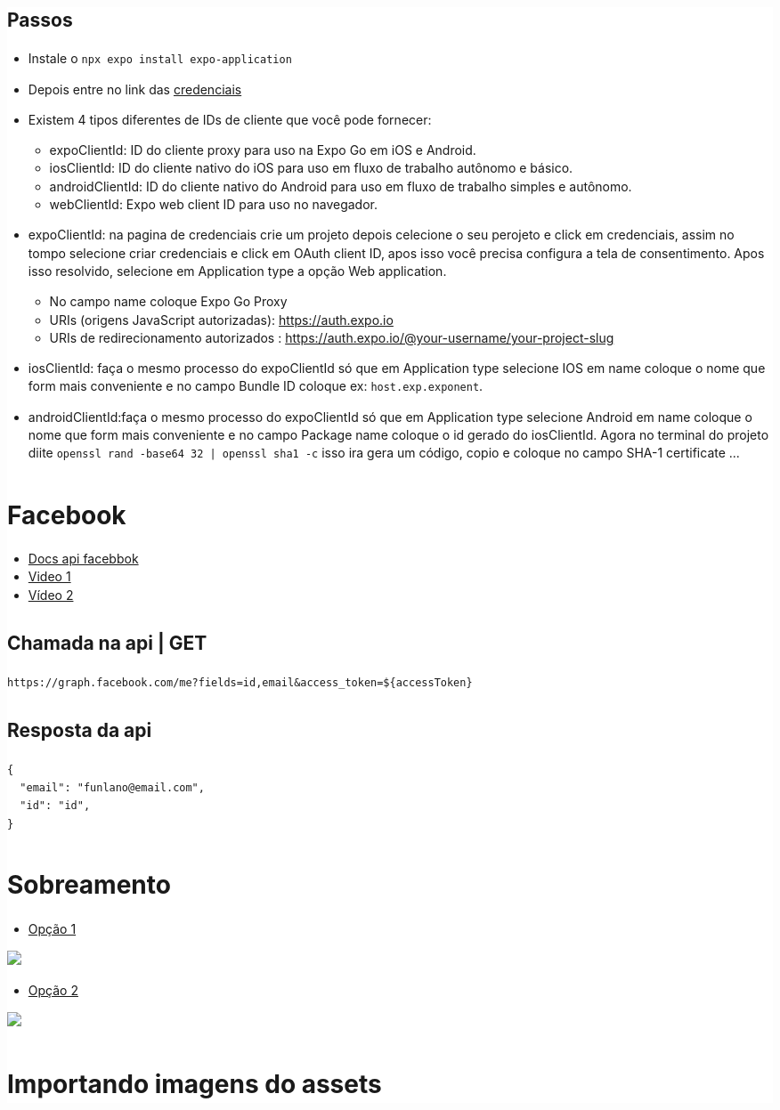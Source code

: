 ## Passos 

- Instale o ```npx expo install expo-application```
- Depois entre no link das <a href="https://console.developers.google.com/apis/credentials">credenciais</a>
- Existem 4 tipos diferentes de IDs de cliente que você pode fornecer:

    - expoClientId: ID do cliente proxy para uso na Expo Go em iOS e Android.
    - iosClientId: ID do cliente nativo do iOS para uso em fluxo de trabalho autônomo e básico.
    - androidClientId: ID do cliente nativo do Android para uso em fluxo de trabalho simples e autônomo.
    - webClientId: Expo web client ID para uso no navegador.
    
    
- expoClientId: na pagina de credenciais crie um projeto depois celecione o seu perojeto e click em credenciais, assim no tompo selecione criar credenciais e click em OAuth client ID, apos isso você precisa configura a tela de consentimento. Apos isso resolvido, selecione em Application type a opção Web application.

    - No campo name coloque Expo Go Proxy
    - URIs (origens JavaScript autorizadas): https://auth.expo.io
    - URIs de redirecionamento autorizados : https://auth.expo.io/@your-username/your-project-slug
    
- iosClientId: faça o mesmo processo do expoClientId só que em Application type selecione IOS em name coloque o nome que form mais conveniente e no campo Bundle ID coloque ex: ```host.exp.exponent```.

- androidClientId:faça o mesmo processo do expoClientId só que em Application type selecione Android em name coloque o nome que form mais conveniente e no campo Package name coloque o id gerado do iosClientId. Agora no terminal do projeto diite ```openssl rand -base64 32 | openssl sha1 -c``` isso ira gera um código, copio e coloque no campo SHA-1 certificate ...

# Facebook

  
- <a href="https://developers.facebook.com/docs/graph-api/overview?locale=pt_BR">Docs api facebbok</a>
- <a href="https://www.youtube.com/watch?v=R3iLeGCjdTY">Video 1</a>
- <a href="https://www.youtube.com/watch?v=m9mfrUA2DIk">Vídeo 2</a>

## Chamada na api | GET

```https://graph.facebook.com/me?fields=id,email&access_token=${accessToken}```

## Resposta da api

```
{
  "email": "funlano@email.com",
  "id": "id",
}
```

# Sobreamento 
- <a href="https://www.cssmatic.com/box-shadow">Opção 1</a>
<img width=400 src="https://user-images.githubusercontent.com/60934938/216689649-b6bf09e3-2053-479f-b567-f554662d0909.png"/>


- <a href="https://ethercreative.github.io/react-native-shadow-generator/">Opção 2</a>
<img width=400 src="https://user-images.githubusercontent.com/60934938/216689848-ac57bf29-fae8-499b-989c-d72809934d78.png"/>

# Importando imagens do assets

```